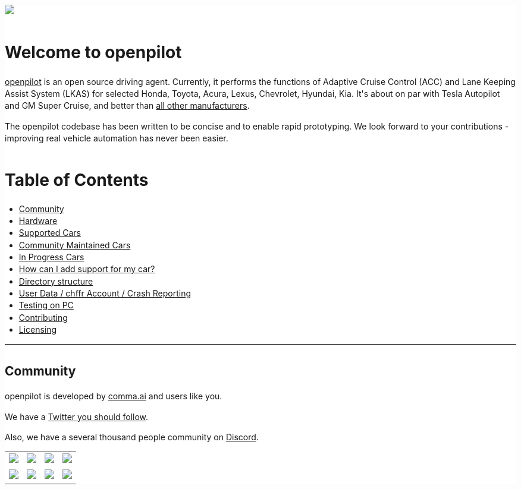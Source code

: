 [![](https://i.imgur.com/UetIFyH.jpg)](#)

Welcome to openpilot
======

[openpilot](http://github.com/commaai/openpilot) is an open source driving agent. Currently, it performs the functions of Adaptive Cruise Control (ACC) and Lane Keeping Assist System (LKAS) for selected Honda, Toyota, Acura, Lexus, Chevrolet, Hyundai, Kia. It's about on par with Tesla Autopilot and GM Super Cruise, and better than [all other manufacturers](http://www.thedrive.com/tech/5707/the-war-for-autonomous-driving-part-iii-us-vs-germany-vs-japan).

The openpilot codebase has been written to be concise and to enable rapid prototyping. We look forward to your contributions - improving real vehicle automation has never been easier.

Table of Contents
=======================

* [Community](#community)
* [Hardware](#hardware)
* [Supported Cars](#supported-cars)
* [Community Maintained Cars](#community-maintained-cars)
* [In Progress Cars](#in-progress-cars)
* [How can I add support for my car?](#how-can-i-add-support-for-my-car)
* [Directory structure](#directory-structure)
* [User Data / chffr Account / Crash Reporting](#user-data--chffr-account--crash-reporting)
* [Testing on PC](#testing-on-pc)
* [Contributing](#contributing)
* [Licensing](#licensing)

---

Community
------

openpilot is developed by [comma.ai](https://comma.ai/) and users like you.

We have a [Twitter you should follow](https://twitter.com/comma_ai).

Also, we have a several thousand people community on [Discord](https://discord.comma.ai).

<table>
  <tr>
    <td><a href="https://www.youtube.com/watch?v=ICOIin4p70w" title="YouTube" rel="noopener"><img src="https://i.imgur.com/gBTo7yB.png"></a></td>
    <td><a href="https://www.youtube.com/watch?v=1zCtj3ckGFo" title="YouTube" rel="noopener"><img src="https://i.imgur.com/gNhhcep.png"></a></td>
    <td><a href="https://www.youtube.com/watch?v=Qd2mjkBIRx0" title="YouTube" rel="noopener"><img src="https://i.imgur.com/tFnSexp.png"></a></td>
    <td><a href="https://www.youtube.com/watch?v=ju12vlBm59E" title="YouTube" rel="noopener"><img src="https://i.imgur.com/3BKiJVy.png"></a></td>
  </tr>
  <tr>
    <td><a href="https://www.youtube.com/watch?v=Z5VY5FzgNt4" title="YouTube" rel="noopener"><img src="https://i.imgur.com/3I9XOK2.png"></a></td>
    <td><a href="https://www.youtube.com/watch?v=blnhZC7OmMg" title="YouTube" rel="noopener"><img src="https://i.imgur.com/f9IgX6s.png"></a></td>
    <td><a href="https://www.youtube.com/watch?v=iRkz7FuJsA8" title="YouTube" rel="noopener"><img src="https://i.imgur.com/Vo5Zvmn.png"></a></td>
    <td><a href="https://www.youtube.com/watch?v=IHjEqAKDqjM" title="YouTube" rel="noopener"><img src="https://i.imgur.com/V9Zd81n.png"></a></td>
  </tr>
</table>
